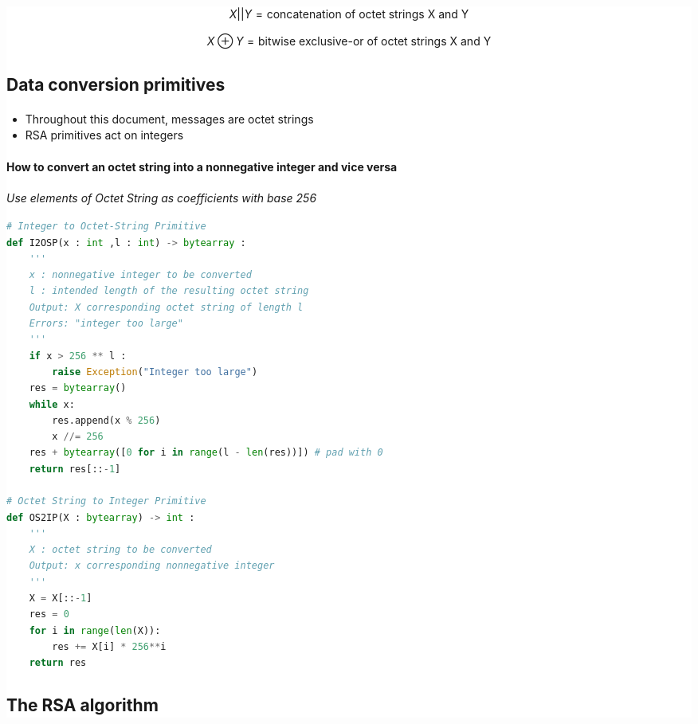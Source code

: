 $$
X || Y  = \text{concatenation of octet strings X and Y}
$$

$$
X \oplus Y = \text{bitwise exclusive-or of octet strings X and Y}
$$



## Data conversion primitives

* Throughout this document, messages are octet strings
* RSA primitives act on integers

#### How to convert an octet string into a nonnegative integer and vice versa

*Use elements of Octet String as coefficients with base 256*

```python
# Integer to Octet-String Primitive
def I2OSP(x : int ,l : int) -> bytearray :
    '''
    x : nonnegative integer to be converted
    l : intended length of the resulting octet string
    Output: X corresponding octet string of length l
    Errors: "integer too large"
    '''
    if x > 256 ** l :
        raise Exception("Integer too large")
    res = bytearray()
    while x:
        res.append(x % 256)
        x //= 256
    res + bytearray([0 for i in range(l - len(res))]) # pad with 0
    return res[::-1]
    
# Octet String to Integer Primitive
def OS2IP(X : bytearray) -> int :
    '''
    X : octet string to be converted
    Output: x corresponding nonnegative integer
    '''
    X = X[::-1]
    res = 0
    for i in range(len(X)):
        res += X[i] * 256**i
    return res
```

## The RSA algorithm
